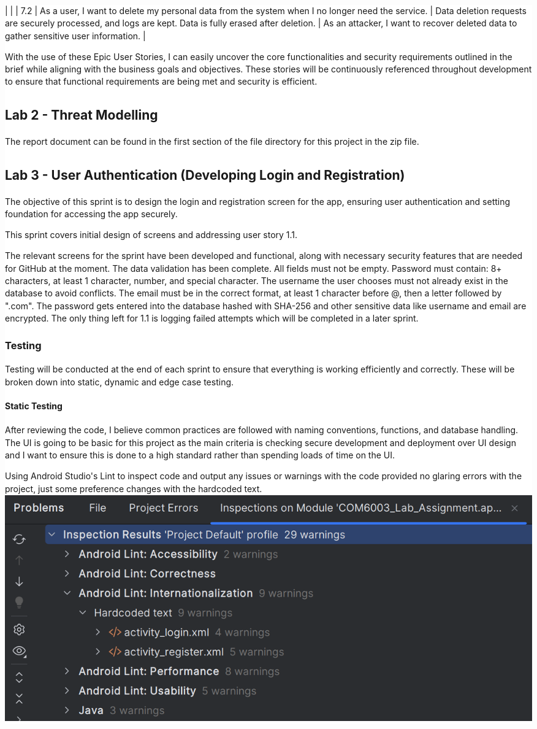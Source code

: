 |             |                                             | 7.2               | As a user, I want to delete my personal data from the system when I no longer need the service.                              | Data deletion requests are securely processed, and logs are kept. Data is fully erased after deletion.                                                                                                                                                                | As an attacker, I want to recover deleted data to gather sensitive user information.                                         | 


With the use of these Epic User Stories, I can easily uncover the core functionalities and security requirements outlined in the brief while aligning with the business goals and objectives.
These stories will be continuously referenced throughout development to ensure that functional requirements are being met and security is efficient.


## Lab 2 - Threat Modelling
The report document can be found in the first section of the file directory for this project in the zip file.


## Lab 3 - User Authentication (Developing Login and Registration)
The objective of this sprint is to design the login and registration screen for the app, ensuring user authentication and setting foundation for accessing the app securely.

This sprint covers initial design of screens and addressing user story 1.1.

The relevant screens for the sprint have been developed and functional, along with necessary security features that are needed for GitHub at the moment.
The data validation has been complete. All fields must not be empty. Password must contain: 8+ characters, at least 1 character, number, and special character. The username the user chooses must not already exist in the database to avoid conflicts. The email must be in the correct format, at least 1 character before @, then a letter followed by ".com". The password gets entered into the database hashed with SHA-256 and other sensitive data like username and email are encrypted. The only thing left for 1.1 is logging failed attempts which will be completed in a later sprint.

### Testing
Testing will be conducted at the end of each sprint to ensure that everything is working efficiently and correctly. These will be broken down into static, dynamic and edge case testing.

#### Static Testing
After reviewing the code, I believe common practices are followed with naming conventions, functions, and database handling. The UI is going to be basic for this project as the main criteria is checking secure development and deployment over UI design and I want to ensure this is done to a high standard rather than spending loads of time on the UI.

Using Android Studio's Lint to inspect code and output any issues or warnings with the code provided no glaring errors with the project, just some preference changes with the hardcoded text.
![img.png](img.png)
